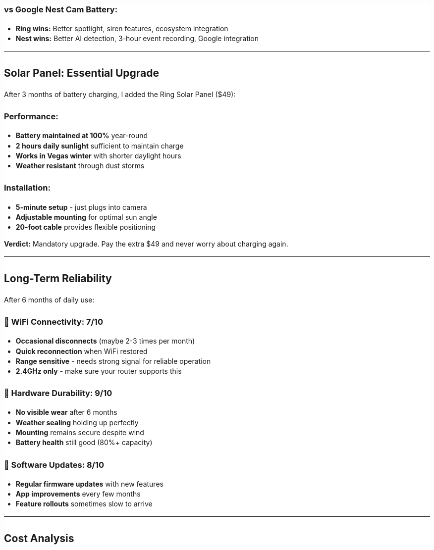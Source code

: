 ### **vs Google Nest Cam Battery:**
- **Ring wins:** Better spotlight, siren features, ecosystem integration
- **Nest wins:** Better AI detection, 3-hour event recording, Google integration

---

## **Solar Panel: Essential Upgrade**

After 3 months of battery charging, I added the Ring Solar Panel ($49):

### **Performance:**
- **Battery maintained at 100%** year-round
- **2 hours daily sunlight** sufficient to maintain charge
- **Works in Vegas winter** with shorter daylight hours
- **Weather resistant** through dust storms

### **Installation:**
- **5-minute setup** - just plugs into camera
- **Adjustable mounting** for optimal sun angle
- **20-foot cable** provides flexible positioning

**Verdict:** Mandatory upgrade. Pay the extra $49 and never worry about charging again.

---

## **Long-Term Reliability**

After 6 months of daily use:

### **📡 WiFi Connectivity: 7/10**
- **Occasional disconnects** (maybe 2-3 times per month)
- **Quick reconnection** when WiFi restored
- **Range sensitive** - needs strong signal for reliable operation
- **2.4GHz only** - make sure your router supports this

### **🔧 Hardware Durability: 9/10**
- **No visible wear** after 6 months
- **Weather sealing** holding up perfectly
- **Mounting** remains secure despite wind
- **Battery health** still good (80%+ capacity)

### **📱 Software Updates: 8/10**
- **Regular firmware updates** with new features
- **App improvements** every few months
- **Feature rollouts** sometimes slow to arrive

---

## **Cost Analysis**
